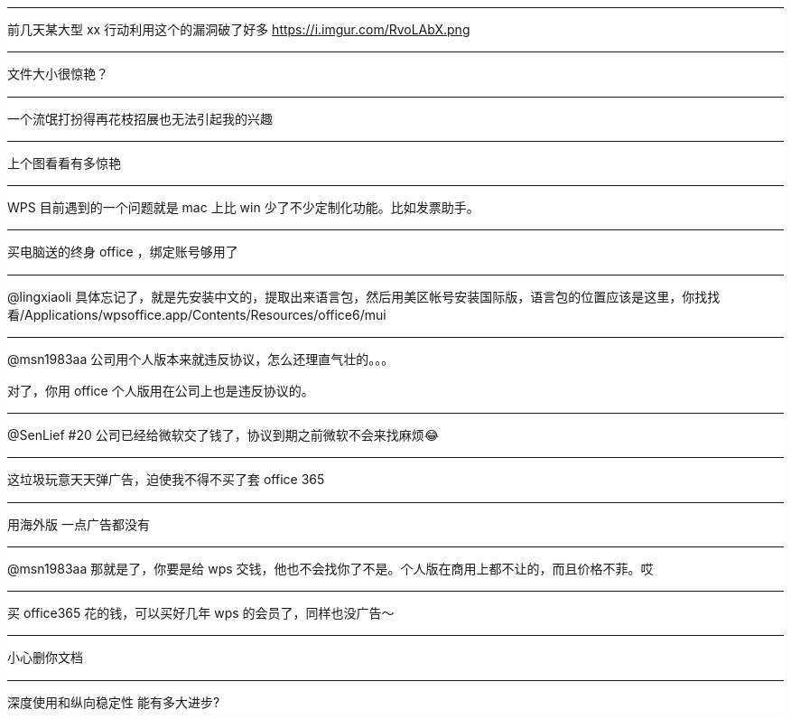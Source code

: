 ---------------------------------------------------

前几天某大型 xx 行动利用这个的漏洞破了好多 https://i.imgur.com/RvoLAbX.png

---------------------------------------------------

文件大小很惊艳？

---------------------------------------------------

一个流氓打扮得再花枝招展也无法引起我的兴趣

---------------------------------------------------

上个图看看有多惊艳

---------------------------------------------------

WPS 目前遇到的一个问题就是 mac 上比 win 少了不少定制化功能。比如发票助手。

---------------------------------------------------

买电脑送的终身 office ，绑定账号够用了

---------------------------------------------------

@lingxiaoli 具体忘记了，就是先安装中文的，提取出来语言包，然后用美区帐号安装国际版，语言包的位置应该是这里，你找找看/Applications/wpsoffice.app/Contents/Resources/office6/mui

---------------------------------------------------

@msn1983aa 公司用个人版本来就违反协议，怎么还理直气壮的。。。

对了，你用 office 个人版用在公司上也是违反协议的。

---------------------------------------------------

@SenLief #20 公司已经给微软交了钱了，协议到期之前微软不会来找麻烦😂

---------------------------------------------------

这垃圾玩意天天弹广告，迫使我不得不买了套 office 365

---------------------------------------------------

用海外版 一点广告都没有

---------------------------------------------------

@msn1983aa 那就是了，你要是给 wps 交钱，他也不会找你了不是。个人版在商用上都不让的，而且价格不菲。哎

---------------------------------------------------

买 office365 花的钱，可以买好几年 wps 的会员了，同样也没广告～

---------------------------------------------------

小心删你文档

---------------------------------------------------

深度使用和纵向稳定性 能有多大进步?
